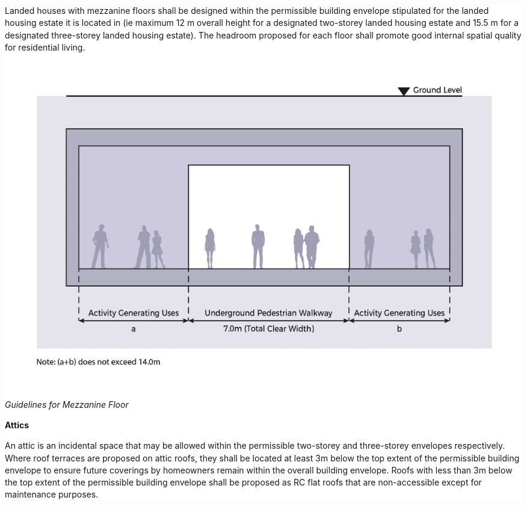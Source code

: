 Landed houses with mezzanine floors shall be designed within the
permissible building envelope stipulated for the landed housing estate
it is located in (ie maximum 12 m overall height for a designated
two-storey landed housing estate and 15.5 m for a designated
three-storey landed housing estate). The headroom proposed for each
floor shall promote good internal spatial quality for residential
living.

![Guidelines for mezzanine floor](media/image30.jpeg)

*Guidelines for Mezzanine Floor*

**Attics**

An attic is an incidental space that may be allowed within the
permissible two-storey and three-storey envelopes respectively. Where
roof terraces are proposed on attic roofs, they shall be located at
least 3m below the top extent of the permissible building envelope to
ensure future coverings by homeowners remain within the overall building
envelope. Roofs with less than 3m below the top extent of the
permissible building envelope shall be proposed as RC flat roofs that
are non-accessible except for maintenance purposes.

